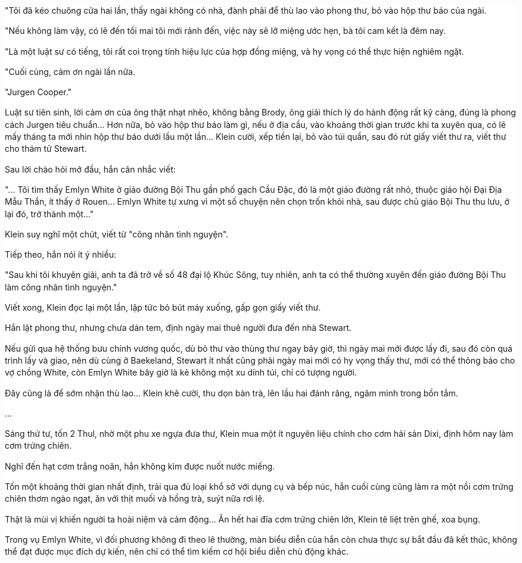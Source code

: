 "Tôi đã kéo chuông cửa hai lần, thấy ngài không có nhà, đành phải để thù lao vào phong thư, bỏ vào hộp thư báo của ngài.

"Nếu không làm vậy, có lẽ đến tối mai tôi mới rảnh đến, việc này sẽ lỡ miệng ước hẹn, bà tôi cam kết là đêm nay.

"Là một luật sư có tiếng, tôi rất coi trọng tính hiệu lực của hợp đồng miệng, và hy vọng có thể thực hiện nghiêm ngặt.

"Cuối cùng, cảm ơn ngài lần nữa.

"Jurgen Cooper."

Luật sư tiên sinh, lời cảm ơn của ông thật nhạt nhẽo, không bằng Brody, ông giải thích lý do hành động rất kỹ càng, đúng là phong cách Jurgen tiêu chuẩn... Hơn nữa, bỏ vào hộp thư báo làm gì, nếu ở địa cầu, vào khoảng thời gian trước khi ta xuyên qua, có lẽ mấy tháng ta mới nhìn hộp thư báo dưới lầu một lần... Klein cười, xếp tiền lại, bỏ vào túi quần, sau đó rút giấy viết thư ra, viết thư cho thám tử Stewart.

Sau lời chào hỏi mở đầu, hắn cân nhắc viết:

"... Tôi tìm thấy Emlyn White ở giáo đường Bội Thu gần phố gạch Cầu Đặc, đó là một giáo đường rất nhỏ, thuộc giáo hội Đại Địa Mẫu Thần, ít thấy ở Rouen... Emlyn White tự xưng vì một số chuyện nên chọn trốn khỏi nhà, sau được chủ giáo Bội Thu thu lưu, ở lại đó, trở thành một..."

Klein suy nghĩ một chút, viết từ "công nhân tình nguyện".

Tiếp theo, hắn nói ít ý nhiều:

"Sau khi tôi khuyên giải, anh ta đã trở về số 48 đại lộ Khúc Sông, tuy nhiên, anh ta có thể thường xuyên đến giáo đường Bội Thu làm công nhân tình nguyện."

Viết xong, Klein đọc lại một lần, lập tức bỏ bút máy xuống, gấp gọn giấy viết thư.

Hắn lật phong thư, nhưng chưa dán tem, định ngày mai thuê người đưa đến nhà Stewart.

Nếu gửi qua hệ thống bưu chính vương quốc, dù bỏ thư vào thùng thư ngay bây giờ, thì ngày mai mới được lấy đi, sau đó còn quá trình lấy và giao, nên dù cùng ở Baekeland, Stewart ít nhất cũng phải ngày mai mới có hy vọng thấy thư, mới có thể thông báo cho vợ chồng White, còn Emlyn White bây giờ là kẻ không một xu dính túi, chỉ có tượng người.

Đây cũng là để sớm nhận thù lao... Klein khẽ cười, thu dọn bàn trà, lên lầu hai đánh răng, ngâm mình trong bồn tắm.

...

Sáng thứ tư, tốn 2 Thul, nhờ một phu xe ngựa đưa thư, Klein mua một ít nguyên liệu chính cho cơm hải sản Dixi, định hôm nay làm cơm trứng chiên.

Nghĩ đến hạt cơm trắng noãn, hắn không kìm được nuốt nước miếng.

Tốn một khoảng thời gian nhất định, trải qua đủ loại khổ sở với dụng cụ và bếp núc, hắn cuối cùng cũng làm ra một nồi cơm trứng chiên thơm ngào ngạt, ăn với thịt muối và hồng trà, suýt nữa rơi lệ.

Thật là mùi vị khiến người ta hoài niệm và cảm động... Ăn hết hai đĩa cơm trứng chiên lớn, Klein tê liệt trên ghế, xoa bụng.

Trong vụ Emlyn White, vì đối phương không đi theo lẽ thường, màn biểu diễn của hắn còn chưa thực sự bắt đầu đã kết thúc, không thể đạt được mục đích dự kiến, nên chỉ có thể tìm kiếm cơ hội biểu diễn chủ động khác.

